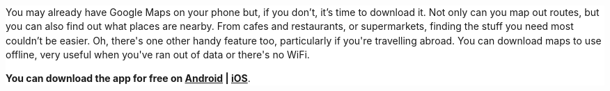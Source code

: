 <p>You may already have Google Maps on your phone but, if you don&rsquo;t, it&rsquo;s time to download it. Not only can you map out routes, but you can also find out what places are nearby. From cafes and restaurants, or supermarkets, finding the stuff you need most couldn&rsquo;t be easier. Oh, there's one other handy feature too, particularly if you're travelling abroad. You can download maps to use offline, very useful when you've ran out of data or there's no WiFi.</p>
<p><iframe src="https://www.youtube.com/embed/mUR08cdIhTQ" width="600" height="338" frameborder="0" allowfullscreen="allowfullscreen"></iframe></p>
<p><strong>You can download the app for free on <a href="https://play.google.com/store/apps/details?id=com.google.android.apps.maps&amp;hl=en_GB" target="_blank" rel="noopener">Android</a>&nbsp;|&nbsp;<a href="https://itunes.apple.com/us/app/google-maps-gps-navigation/id585027354?mt=8" target="_blank" rel="noopener">iOS</a></strong>.</p>
